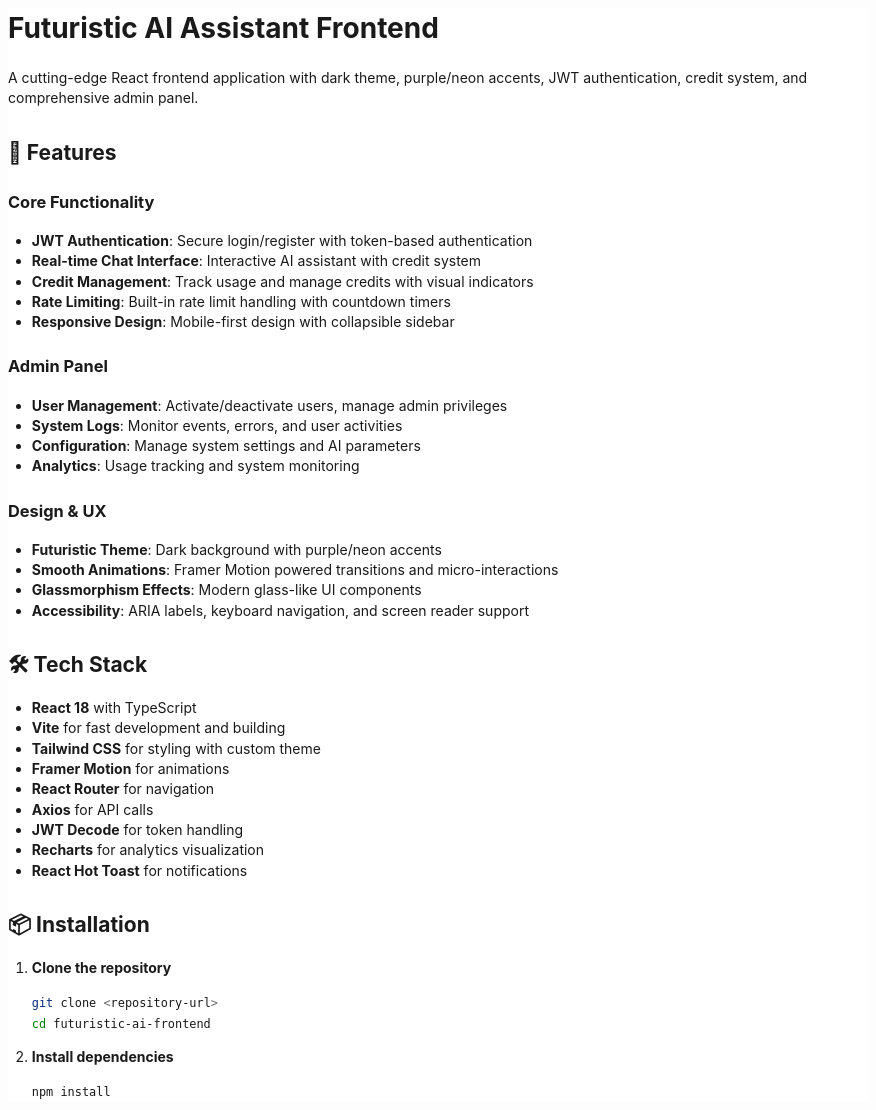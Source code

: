 # Futuristic AI Assistant Frontend

A cutting-edge React frontend application with dark theme, purple/neon accents, JWT authentication, credit system, and comprehensive admin panel.

## 🚀 Features

### Core Functionality
- **JWT Authentication**: Secure login/register with token-based authentication
- **Real-time Chat Interface**: Interactive AI assistant with credit system
- **Credit Management**: Track usage and manage credits with visual indicators
- **Rate Limiting**: Built-in rate limit handling with countdown timers
- **Responsive Design**: Mobile-first design with collapsible sidebar

### Admin Panel
- **User Management**: Activate/deactivate users, manage admin privileges
- **System Logs**: Monitor events, errors, and user activities
- **Configuration**: Manage system settings and AI parameters
- **Analytics**: Usage tracking and system monitoring

### Design & UX
- **Futuristic Theme**: Dark background with purple/neon accents
- **Smooth Animations**: Framer Motion powered transitions and micro-interactions
- **Glassmorphism Effects**: Modern glass-like UI components
- **Accessibility**: ARIA labels, keyboard navigation, and screen reader support

## 🛠 Tech Stack

- **React 18** with TypeScript
- **Vite** for fast development and building
- **Tailwind CSS** for styling with custom theme
- **Framer Motion** for animations
- **React Router** for navigation
- **Axios** for API calls
- **JWT Decode** for token handling
- **Recharts** for analytics visualization
- **React Hot Toast** for notifications

## 📦 Installation

1. **Clone the repository**
   ```bash
   git clone <repository-url>
   cd futuristic-ai-frontend
   ```

2. **Install dependencies**
   ```bash
   npm install
   ```
